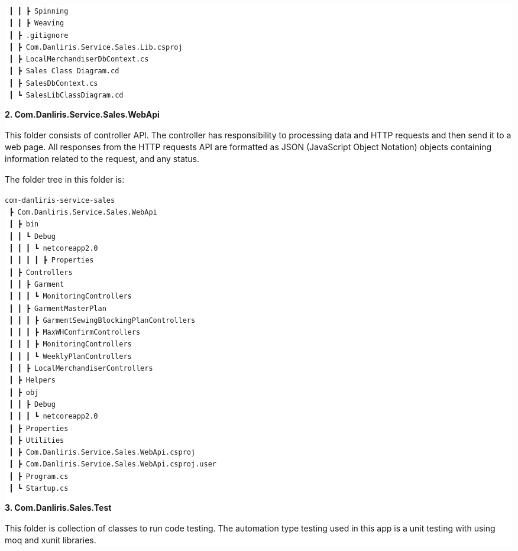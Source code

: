 ```
 ┃ ┃ ┣ Spinning
 ┃ ┃ ┣ Weaving
 ┃ ┣ .gitignore
 ┃ ┣ Com.Danliris.Service.Sales.Lib.csproj
 ┃ ┣ LocalMerchandiserDbContext.cs
 ┃ ┣ Sales Class Diagram.cd
 ┃ ┣ SalesDbContext.cs
 ┃ ┗ SalesLibClassDiagram.cd

 ```


**2. Com.Danliris.Service.Sales.WebApi**

This folder consists of controller API. The controller has responsibility to processing data and  HTTP requests and then send it to a web page. All responses from the HTTP requests API are formatted as JSON (JavaScript Object Notation) objects containing information related to the request, and any status.

The folder tree in this folder is:

```
com-danliris-service-sales
 ┣ Com.Danliris.Service.Sales.WebApi
 ┃ ┣ bin
 ┃ ┃ ┗ Debug
 ┃ ┃ ┃ ┗ netcoreapp2.0
 ┃ ┃ ┃ ┃ ┣ Properties
 ┃ ┣ Controllers
 ┃ ┃ ┣ Garment
 ┃ ┃ ┃ ┗ MonitoringControllers
 ┃ ┃ ┣ GarmentMasterPlan
 ┃ ┃ ┃ ┣ GarmentSewingBlockingPlanControllers
 ┃ ┃ ┃ ┣ MaxWHConfirmControllers
 ┃ ┃ ┃ ┣ MonitoringControllers
 ┃ ┃ ┃ ┗ WeeklyPlanControllers
 ┃ ┃ ┣ LocalMerchandiserControllers
 ┃ ┣ Helpers
 ┃ ┣ obj
 ┃ ┃ ┣ Debug
 ┃ ┃ ┃ ┗ netcoreapp2.0
 ┃ ┣ Properties
 ┃ ┣ Utilities
 ┃ ┣ Com.Danliris.Service.Sales.WebApi.csproj
 ┃ ┣ Com.Danliris.Service.Sales.WebApi.csproj.user
 ┃ ┣ Program.cs
 ┃ ┗ Startup.cs
 ```

**3. Com.Danliris.Sales.Test**

This folder is collection of classes to run code testing. The automation type testing used in this app is  a unit testing with using moq and xunit libraries.
